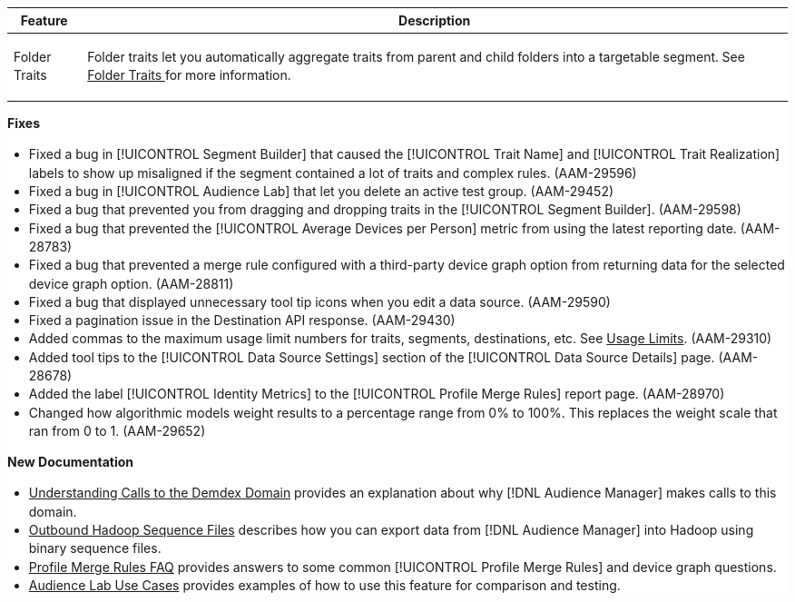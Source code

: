 <table id="table_838639E1ED3742948C825E69584FDB05"> 
 <thead> 
  <tr> 
   <th colname="col1" class="entry"> Feature </th> 
   <th colname="col2" class="entry"> Description </th> 
  </tr> 
 </thead>
 <tbody> 
  <tr> 
   <td colname="col1"> <p>Folder Traits </p> </td> 
   <td colname="col2"> <p>Folder traits let you automatically aggregate traits from parent and child folders into a targetable segment. See <a href="https://marketing.adobe.com/resources/help/en_US/aam/folder-traits.html" format="https" scope="external"> Folder Traits </a> for more information. </p> </td> 
  </tr> 
 </tbody> 
</table>

**Fixes**

* Fixed a bug in [!UICONTROL  Segment Builder] that caused the [!UICONTROL  Trait Name] and [!UICONTROL  Trait Realization] labels to show up misaligned if the segment contained a lot of traits and complex rules. (AAM-29596)
* Fixed a bug in [!UICONTROL  Audience Lab] that let you delete an active test group. (AAM-29452)
* Fixed a bug that prevented you from dragging and dropping traits in the [!UICONTROL  Segment Builder]. (AAM-29598)
* Fixed a bug that prevented the [!UICONTROL  Average Devices per Person] metric from using the latest reporting date. (AAM-28783)
* Fixed a bug that prevented a merge rule configured with a third-party device graph option from returning data for the selected device graph option. (AAM-28811)
* Fixed a bug that displayed unnecessary tool tip icons when you edit a data source. (AAM-29590)
* Fixed a pagination issue in the Destination API response. (AAM-29430)
* Added commas to the maximum usage limit numbers for traits, segments, destinations, etc. See [Usage Limits](https://marketing.adobe.com/resources/help/en_US/aam/usage-limits.html). (AAM-29310)
* Added tool tips to the [!UICONTROL  Data Source Settings] section of the [!UICONTROL  Data Source Details] page. (AAM-28678)
* Added the label [!UICONTROL  Identity Metrics] to the [!UICONTROL  Profile Merge Rules] report page. (AAM-28970)
* Changed how algorithmic models weight results to a percentage range from 0% to 100%. This replaces the weight scale that ran from 0 to 1. (AAM-29652)

**New Documentation**

* [Understanding Calls to the Demdex Domain](https://marketing.adobe.com/resources/help/en_US/aam/demdex-calls.html) provides an explanation about why [!DNL  Audience Manager] makes calls to this domain.
* [Outbound Hadoop Sequence Files](https://marketing.adobe.com/resources/help/en_US/aam/outbound-seq-files.html) describes how you can export data from [!DNL  Audience Manager] into Hadoop using binary sequence files.
* [Profile Merge Rules FAQ](https://marketing.adobe.com/resources/help/en_US/aam/profile-merge-faq.html) provides answers to some common [!UICONTROL  Profile Merge Rules] and device graph questions.
* [Audience Lab Use Cases](https://marketing.adobe.com/resources/help/en_US/aam/audience-lab-use-cases.html) provides examples of how to use this feature for comparison and testing.
